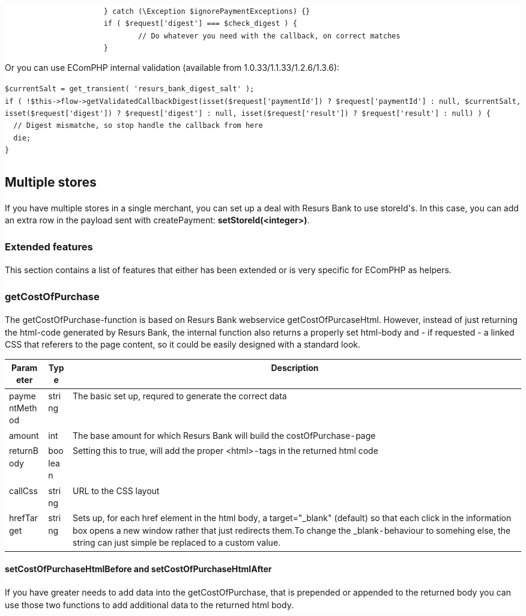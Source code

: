 ```xml
                       } catch (\Exception $ignorePaymentExceptions) {}
                       if ( $request['digest'] === $check_digest ) {
                               // Do whatever you need with the callback, on correct matches
                       }
```
Or you can use EComPHP internal validation (available
from 1.0.33/1.1.33/1.2.6/1.3.6):

```xml
$currentSalt = get_transient( 'resurs_bank_digest_salt' );
if ( !$this->flow->getValidatedCallbackDigest(isset($request['paymentId']) ? $request['paymentId'] : null, $currentSalt, isset($request['digest']) ? $request['digest'] : null, isset($request['result']) ? $request['result'] : null) ) {
  // Digest mismatche, so stop handle the callback from here
  die;
}
```

## Multiple stores
If you have multiple stores in a single merchant, you can set up a deal
with Resurs Bank to use storeId's. In this case, you can add an extra
row in the payload sent with createPayment: **setStoreId(\<integer\>)**.

### Extended features
This section contains a list of features that either has been extended
or is very specific for EComPHP as helpers.

### getCostOfPurchase
The getCostOfPurchase-function is based on Resurs Bank webservice
getCostOfPurcaseHtml. However, instead of just returning the html-code
generated by Resurs Bank, the internal function also returns a properly
set html-body and - if requested - a linked CSS that referers to the
page content, so it could be easily designed with a standard look.

| Parameter     | Type    | Description                                                                                                                                                                                                                                                                            |
|---------------|---------|----------------------------------------------------------------------------------------------------------------------------------------------------------------------------------------------------------------------------------------------------------------------------------------|
| paymentMethod | string  | The basic set up, requred to generate the correct data                                                                                                                                                                                                                                 |
| amount        | int     | The base amount for which Resurs Bank will build the costOfPurchase-page                                                                                                                                                                                                               |
| returnBody    | boolean | Setting this to true, will add the proper \<html\>-tags in the returned html code                                                                                                                                                                                                      |
| callCss       | string  | URL to the CSS layout                                                                                                                                                                                                                                                                  |
| hrefTarget    | string  | Sets up, for each href element in the html body, a target="\_blank" (default) so that each click in the information box opens a new window rather that just redirects them.To change the \_blank-behaviour to somehing else, the string can just simple be replaced to a custom value. |

#### setCostOfPurchaseHtmlBefore and setCostOfPurchaseHtmlAfter
If you have greater needs to add data into the getCostOfPurchase, that
is prepended or appended to the returned body you can use those two
functions to add additional data to the returned html body.
